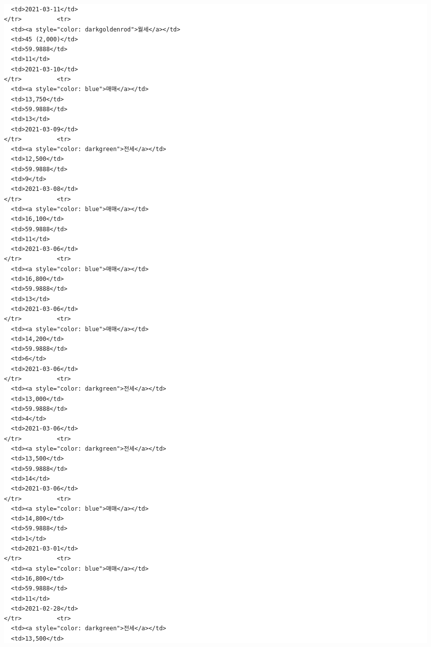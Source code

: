       <td>2021-03-11</td>
    </tr>          <tr>
      <td><a style="color: darkgoldenrod">월세</a></td>
      <td>45 (2,000)</td>
      <td>59.9888</td>
      <td>11</td>
      <td>2021-03-10</td>
    </tr>          <tr>
      <td><a style="color: blue">매매</a></td>
      <td>13,750</td>
      <td>59.9888</td>
      <td>13</td>
      <td>2021-03-09</td>
    </tr>          <tr>
      <td><a style="color: darkgreen">전세</a></td>
      <td>12,500</td>
      <td>59.9888</td>
      <td>9</td>
      <td>2021-03-08</td>
    </tr>          <tr>
      <td><a style="color: blue">매매</a></td>
      <td>16,100</td>
      <td>59.9888</td>
      <td>11</td>
      <td>2021-03-06</td>
    </tr>          <tr>
      <td><a style="color: blue">매매</a></td>
      <td>16,800</td>
      <td>59.9888</td>
      <td>13</td>
      <td>2021-03-06</td>
    </tr>          <tr>
      <td><a style="color: blue">매매</a></td>
      <td>14,200</td>
      <td>59.9888</td>
      <td>6</td>
      <td>2021-03-06</td>
    </tr>          <tr>
      <td><a style="color: darkgreen">전세</a></td>
      <td>13,000</td>
      <td>59.9888</td>
      <td>4</td>
      <td>2021-03-06</td>
    </tr>          <tr>
      <td><a style="color: darkgreen">전세</a></td>
      <td>13,500</td>
      <td>59.9888</td>
      <td>14</td>
      <td>2021-03-06</td>
    </tr>          <tr>
      <td><a style="color: blue">매매</a></td>
      <td>14,800</td>
      <td>59.9888</td>
      <td>1</td>
      <td>2021-03-01</td>
    </tr>          <tr>
      <td><a style="color: blue">매매</a></td>
      <td>16,800</td>
      <td>59.9888</td>
      <td>11</td>
      <td>2021-02-28</td>
    </tr>          <tr>
      <td><a style="color: darkgreen">전세</a></td>
      <td>13,500</td>